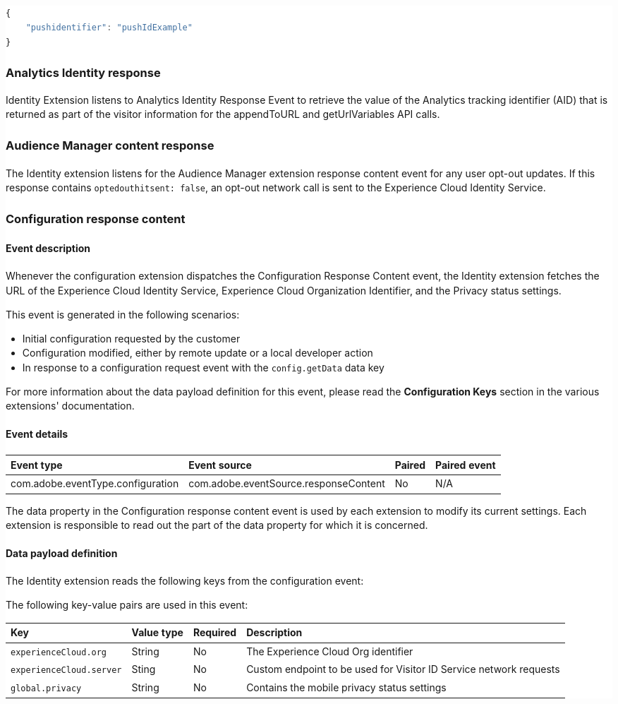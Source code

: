 ```javascript
{
    "pushidentifier": "pushIdExample"
}
```

### Analytics Identity response

Identity Extension listens to Analytics Identity Response Event to retrieve the value of the Analytics tracking identifier (AID) that is returned as part of the visitor information for the appendToURL and getUrlVariables API calls.



### Audience Manager content response

The Identity extension listens for the Audience Manager extension response content event for any user opt-out updates. If this response contains `optedouthitsent: false`, an opt-out network call is sent to the Experience Cloud Identity Service.



### Configuration response content

#### Event description

Whenever the configuration extension dispatches the Configuration Response Content event, the Identity extension fetches the URL of the Experience Cloud Identity Service, Experience Cloud Organization Identifier, and the Privacy status settings.

This event is generated in the following scenarios:

- Initial configuration requested by the customer
- Configuration modified, either by remote update or a local developer action
- In response to a configuration request event with the `config.getData` data key

For more information about the data payload definition for this event, please read the **Configuration Keys** section in the various extensions' documentation.

#### Event details

| **Event type**                    | **Event source**                      | **Paired** | **Paired event** |
| :-------------------------------- | :------------------------------------ | :--------- | :--------------- |
| com.adobe.eventType.configuration | com.adobe.eventSource.responseContent | No         | N/A              |

The data property in the Configuration response content event is used by each extension to modify its current settings. Each extension is responsible to read out the part of the data property for which it is concerned.

#### Data payload definition

The Identity extension reads the following keys from the configuration event:

The following key-value pairs are used in this event:

| **Key**                  | **Value type** | **Required** | **Description**                                                    |
| :----------------------- | :------------- | :----------- | :----------------------------------------------------------------- |
| `experienceCloud.org`    | String         | No           | The Experience Cloud Org identifier                                |
| `experienceCloud.server` | Sting          | No           | Custom endpoint to be used for Visitor ID Service network requests |
| `global.privacy`         | String         | No           | Contains the mobile privacy status settings                        |
